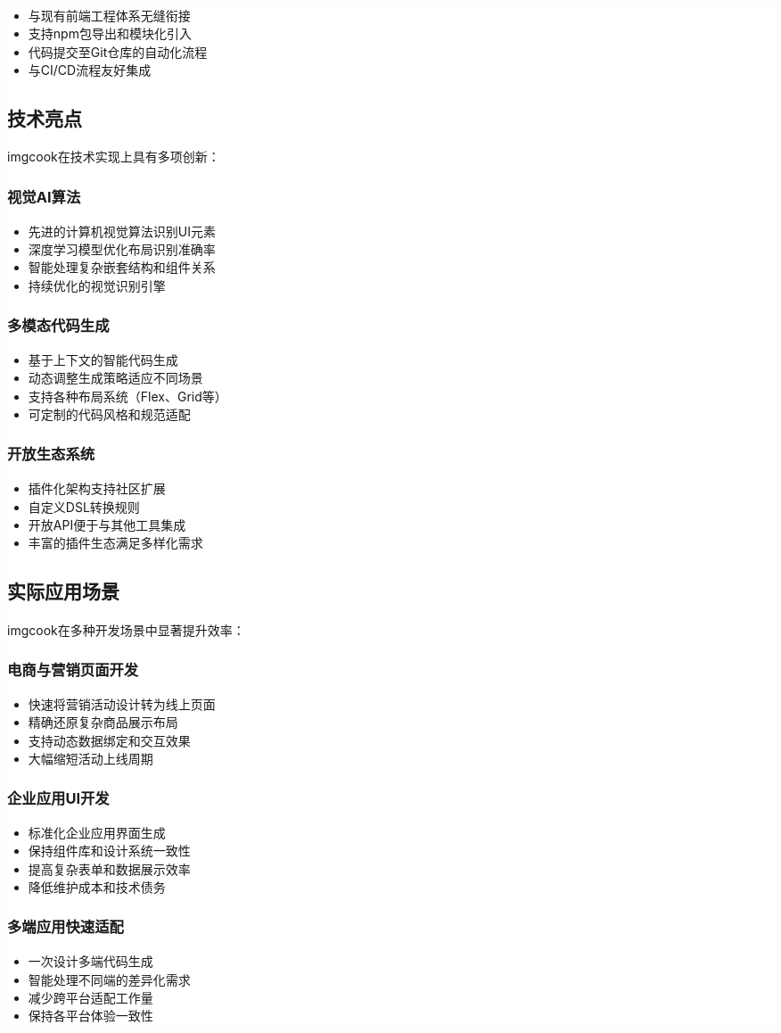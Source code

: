 - 与现有前端工程体系无缝衔接
- 支持npm包导出和模块化引入
- 代码提交至Git仓库的自动化流程
- 与CI/CD流程友好集成

## 技术亮点

imgcook在技术实现上具有多项创新：

### 视觉AI算法

- 先进的计算机视觉算法识别UI元素
- 深度学习模型优化布局识别准确率
- 智能处理复杂嵌套结构和组件关系
- 持续优化的视觉识别引擎

### 多模态代码生成

- 基于上下文的智能代码生成
- 动态调整生成策略适应不同场景
- 支持各种布局系统（Flex、Grid等）
- 可定制的代码风格和规范适配

### 开放生态系统

- 插件化架构支持社区扩展
- 自定义DSL转换规则
- 开放API便于与其他工具集成
- 丰富的插件生态满足多样化需求

## 实际应用场景

imgcook在多种开发场景中显著提升效率：

### 电商与营销页面开发

- 快速将营销活动设计转为线上页面
- 精确还原复杂商品展示布局
- 支持动态数据绑定和交互效果
- 大幅缩短活动上线周期

### 企业应用UI开发

- 标准化企业应用界面生成
- 保持组件库和设计系统一致性
- 提高复杂表单和数据展示效率
- 降低维护成本和技术债务

### 多端应用快速适配

- 一次设计多端代码生成
- 智能处理不同端的差异化需求
- 减少跨平台适配工作量
- 保持各平台体验一致性
